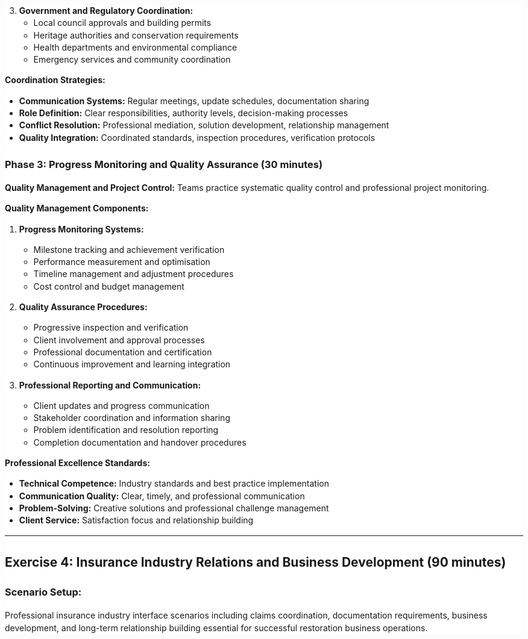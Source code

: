 3. **Government and Regulatory Coordination:**
   - Local council approvals and building permits
   - Heritage authorities and conservation requirements
   - Health departments and environmental compliance
   - Emergency services and community coordination

**Coordination Strategies:**
- **Communication Systems:** Regular meetings, update schedules, documentation sharing
- **Role Definition:** Clear responsibilities, authority levels, decision-making processes
- **Conflict Resolution:** Professional mediation, solution development, relationship management
- **Quality Integration:** Coordinated standards, inspection procedures, verification protocols

### **Phase 3: Progress Monitoring and Quality Assurance (30 minutes)**

**Quality Management and Project Control:**
Teams practice systematic quality control and professional project monitoring.

**Quality Management Components:**
1. **Progress Monitoring Systems:**
   - Milestone tracking and achievement verification
   - Performance measurement and optimisation
   - Timeline management and adjustment procedures
   - Cost control and budget management

2. **Quality Assurance Procedures:**
   - Progressive inspection and verification
   - Client involvement and approval processes
   - Professional documentation and certification
   - Continuous improvement and learning integration

3. **Professional Reporting and Communication:**
   - Client updates and progress communication
   - Stakeholder coordination and information sharing
   - Problem identification and resolution reporting
   - Completion documentation and handover procedures

**Professional Excellence Standards:**
- **Technical Competence:** Industry standards and best practice implementation
- **Communication Quality:** Clear, timely, and professional communication
- **Problem-Solving:** Creative solutions and professional challenge management
- **Client Service:** Satisfaction focus and relationship building

---

## Exercise 4: Insurance Industry Relations and Business Development (90 minutes)

### **Scenario Setup:**
Professional insurance industry interface scenarios including claims coordination, documentation requirements, business development, and long-term relationship building essential for successful restoration business operations.
